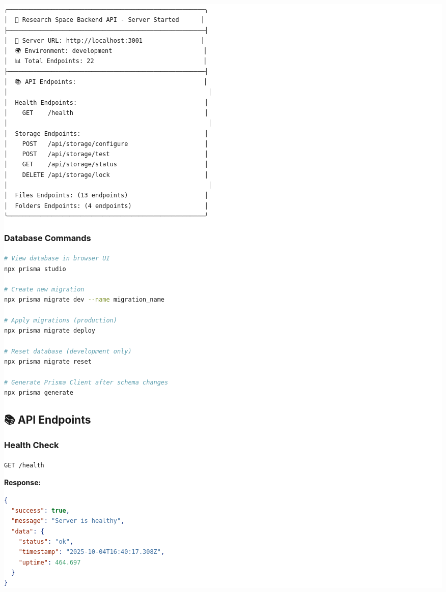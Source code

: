 ```
╭──────────────────────────────────────────────────────╮
│  🚀 Research Space Backend API - Server Started      │
├──────────────────────────────────────────────────────┤
│  📍 Server URL: http://localhost:3001                │
│  🌍 Environment: development                         │
│  📊 Total Endpoints: 22                              │
├──────────────────────────────────────────────────────┤
│  📚 API Endpoints:                                   │
│                                                       │
│  Health Endpoints:                                   │
│    GET    /health                                    │
│                                                       │
│  Storage Endpoints:                                  │
│    POST   /api/storage/configure                     │
│    POST   /api/storage/test                          │
│    GET    /api/storage/status                        │
│    DELETE /api/storage/lock                          │
│                                                       │
│  Files Endpoints: (13 endpoints)                     │
│  Folders Endpoints: (4 endpoints)                    │
╰──────────────────────────────────────────────────────╯
```

### Database Commands

```bash
# View database in browser UI
npx prisma studio

# Create new migration
npx prisma migrate dev --name migration_name

# Apply migrations (production)
npx prisma migrate deploy

# Reset database (development only)
npx prisma migrate reset

# Generate Prisma Client after schema changes
npx prisma generate
```

## 📚 API Endpoints

### Health Check

```http
GET /health
```

**Response:**
```json
{
  "success": true,
  "message": "Server is healthy",
  "data": {
    "status": "ok",
    "timestamp": "2025-10-04T16:40:17.308Z",
    "uptime": 464.697
  }
}
```
